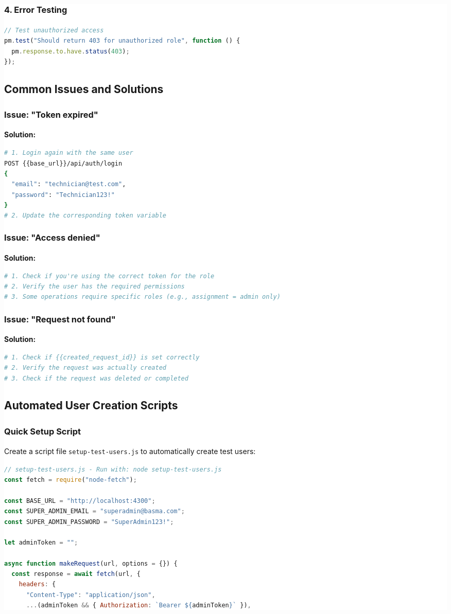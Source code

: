 ### 4. Error Testing

```javascript
// Test unauthorized access
pm.test("Should return 403 for unauthorized role", function () {
  pm.response.to.have.status(403);
});
```

## Common Issues and Solutions

### Issue: "Token expired"

**Solution:**

```bash
# 1. Login again with the same user
POST {{base_url}}/api/auth/login
{
  "email": "technician@test.com",
  "password": "Technician123!"
}
# 2. Update the corresponding token variable
```

### Issue: "Access denied"

**Solution:**

```bash
# 1. Check if you're using the correct token for the role
# 2. Verify the user has the required permissions
# 3. Some operations require specific roles (e.g., assignment = admin only)
```

### Issue: "Request not found"

**Solution:**

```bash
# 1. Check if {{created_request_id}} is set correctly
# 2. Verify the request was actually created
# 3. Check if the request was deleted or completed
```

## Automated User Creation Scripts

### Quick Setup Script

Create a script file `setup-test-users.js` to automatically create test users:

```javascript
// setup-test-users.js - Run with: node setup-test-users.js
const fetch = require("node-fetch");

const BASE_URL = "http://localhost:4300";
const SUPER_ADMIN_EMAIL = "superadmin@basma.com";
const SUPER_ADMIN_PASSWORD = "SuperAdmin123!";

let adminToken = "";

async function makeRequest(url, options = {}) {
  const response = await fetch(url, {
    headers: {
      "Content-Type": "application/json",
      ...(adminToken && { Authorization: `Bearer ${adminToken}` }),
```
